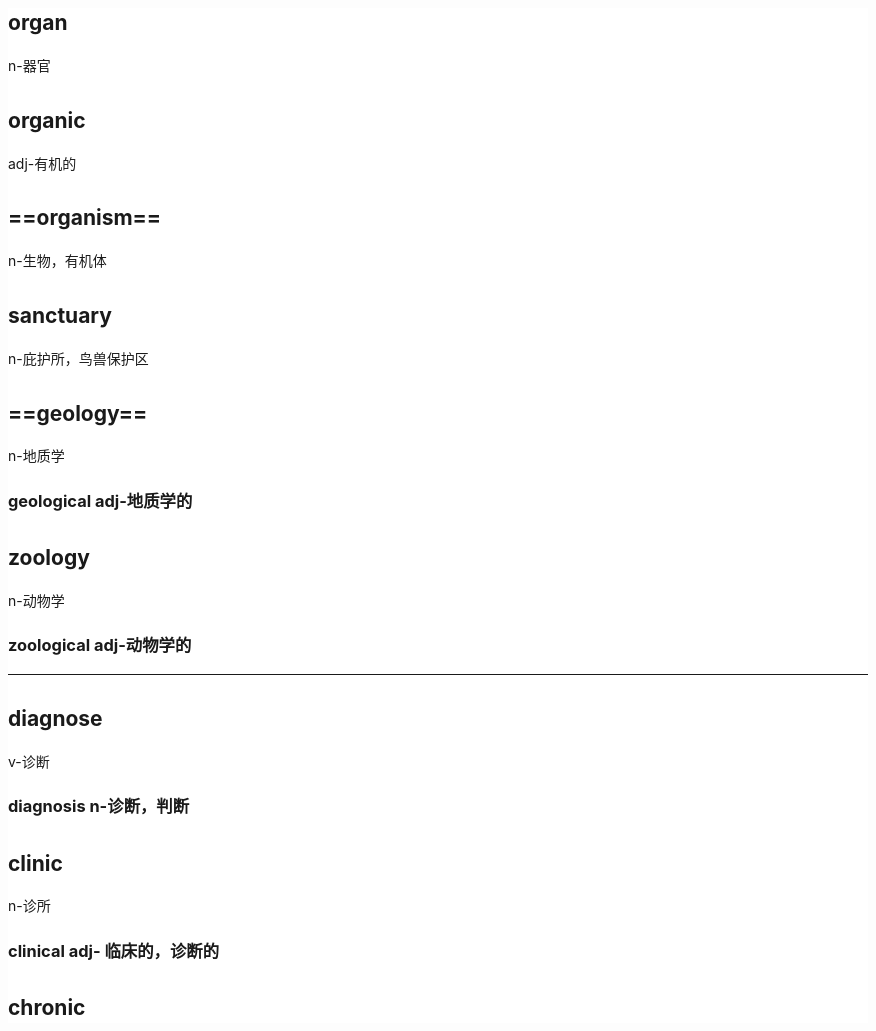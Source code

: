 
## organ

n-器官


## organic

adj-有机的


## ==organism==

n-生物，有机体


## sanctuary

n-庇护所，鸟兽保护区


## ==geology==

n-地质学

### geological  adj-地质学的


## zoology

n-动物学

### zoological  adj-动物学的

---

## diagnose

v-诊断

### diagnosis  n-诊断，判断



## clinic

n-诊所

### clinical  adj- 临床的，诊断的


## chronic
